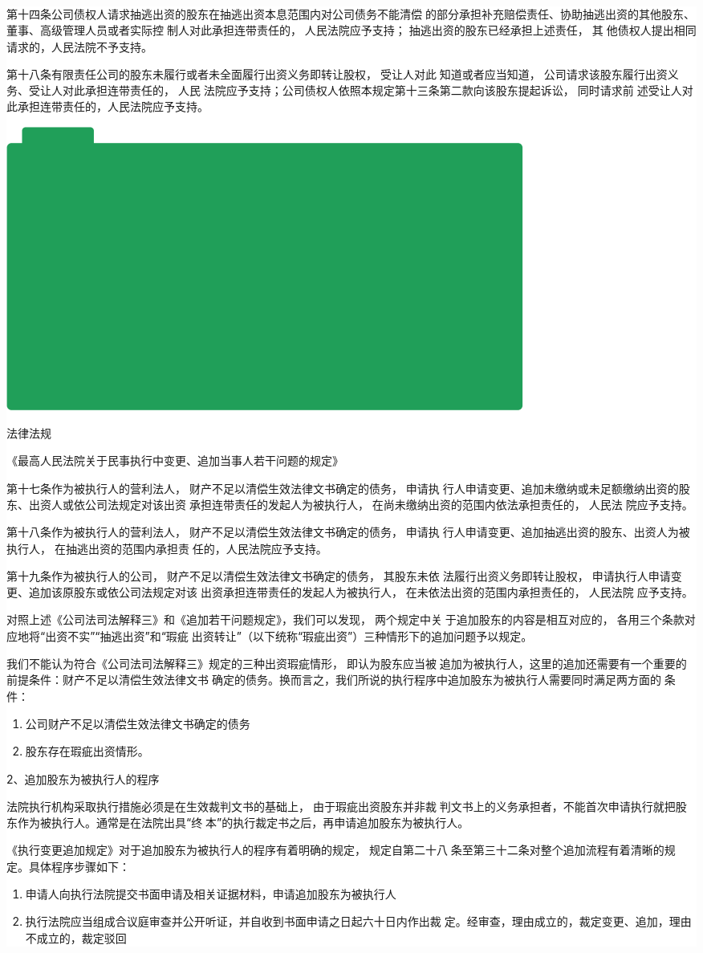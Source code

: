 第十四条公司债权人请求抽逃出资的股东在抽逃出资本息范围内对公司债务不能清偿 的部分承担补充赔偿责任、协助抽逃出资的其他股东、董事、高级管理人员或者实际控 制人对此承担连带责任的， 人民法院应予支持； 抽逃出资的股东已经承担上述责任， 其 他债权人提出相同请求的，人民法院不予支持。

第十八条有限责任公司的股东未履行或者未全面履行出资义务即转让股权， 受让人对此 知道或者应当知道， 公司请求该股东履行出资义务、受让人对此承担连带责任的， 人民 法院应予支持；公司债权人依照本规定第十三条第二款向该股东提起诉讼， 同时请求前 述受让人对此承担连带责任的，人民法院应予支持。

![](<@img/img_ 133.png>)

法律法规

《最高人民法院关于民事执行中变更、追加当事人若干问题的规定》

第十七条作为被执行人的营利法人， 财产不足以清偿生效法律文书确定的债务， 申请执 行人申请变更、追加未缴纳或未足额缴纳出资的股东、出资人或依公司法规定对该出资 承担连带责任的发起人为被执行人， 在尚未缴纳出资的范围内依法承担责任的， 人民法 院应予支持。

第十八条作为被执行人的营利法人， 财产不足以清偿生效法律文书确定的债务， 申请执 行人申请变更、追加抽逃出资的股东、出资人为被执行人， 在抽逃出资的范围内承担责 任的，人民法院应予支持。

第十九条作为被执行人的公司， 财产不足以清偿生效法律文书确定的债务， 其股东未依 法履行出资义务即转让股权， 申请执行人申请变更、追加该原股东或依公司法规定对该 出资承担连带责任的发起人为被执行人， 在未依法出资的范围内承担责任的， 人民法院 应予支持。

对照上述《公司法司法解释三》和《追加若干问题规定》，我们可以发现， 两个规定中关 于追加股东的内容是相互对应的， 各用三个条款对应地将“出资不实”“抽逃出资”和“瑕疵 出资转让”（以下统称“瑕疵出资”）三种情形下的追加问题予以规定。

我们不能认为符合《公司法司法解释三》规定的三种出资瑕疵情形， 即认为股东应当被 追加为被执行人，这里的追加还需要有一个重要的前提条件：财产不足以清偿生效法律文书 确定的债务。换而言之，我们所说的执行程序中追加股东为被执行人需要同时满足两方面的 条件：

1. 公司财产不足以清偿生效法律文书确定的债务

2. 股东存在瑕疵出资情形。

2、追加股东为被执行人的程序

法院执行机构采取执行措施必须是在生效裁判文书的基础上， 由于瑕疵出资股东并非裁 判文书上的义务承担者，不能首次申请执行就把股东作为被执行人。通常是在法院出具“终 本”的执行裁定书之后，再申请追加股东为被执行人。

《执行变更追加规定》对于追加股东为被执行人的程序有着明确的规定， 规定自第二十八 条至第三十二条对整个追加流程有着清晰的规定。具体程序步骤如下：

1. 申请人向执行法院提交书面申请及相关证据材料，申请追加股东为被执行人

2. 执行法院应当组成合议庭审查并公开听证，并自收到书面申请之日起六十日内作出裁 定。经审查，理由成立的，裁定变更、追加，理由不成立的，裁定驳回
